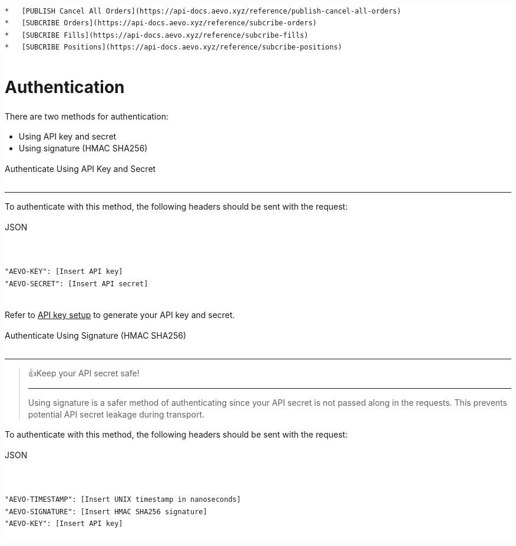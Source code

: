     *   [PUBLISH Cancel All Orders](https://api-docs.aevo.xyz/reference/publish-cancel-all-orders)
    *   [SUBCRIBE Orders](https://api-docs.aevo.xyz/reference/subcribe-orders)
    *   [SUBCRIBE Fills](https://api-docs.aevo.xyz/reference/subcribe-fills)
    *   [SUBCRIBE Positions](https://api-docs.aevo.xyz/reference/subcribe-positions)

Authentication
==============

There are two methods for authentication:

*   Using API key and secret
*   Using signature (HMAC SHA256)  
      
    

Authenticate Using API Key and Secret

[](https://api-docs.aevo.xyz/reference/rest-authentication#authenticate-using-api-key-and-secret)
------------------------------------------------------------------------------------------------------------------------------------------

* * *

To authenticate with this method, the following headers should be sent with the request:

JSON

```


"AEVO-KEY": [Insert API key]
"AEVO-SECRET": [Insert API secret]


```

Refer to [API key setup](https://docs.aevo.xyz/reference/api-key-setup-via-ui) to generate your API key and secret.

Authenticate Using Signature (HMAC SHA256)

[](https://api-docs.aevo.xyz/reference/rest-authentication#authenticate-using-signature-hmac-sha256)
--------------------------------------------------------------------------------------------------------------------------------------------------

* * *

> 👍Keep your API secret safe!
> 
> 
> ------------------------------
> 
> Using signature is a safer method of authenticating since your API secret is not passed along in the requests. This prevents potential API secret leakage during transport.

To authenticate with this method, the following headers should be sent with the request:

JSON

```


"AEVO-TIMESTAMP": [Insert UNIX timestamp in nanoseconds]
"AEVO-SIGNATURE": [Insert HMAC SHA256 signature]
"AEVO-KEY": [Insert API key]


```
